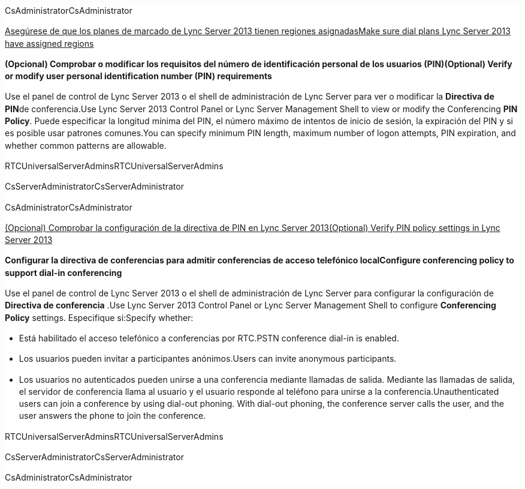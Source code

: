 <p><span data-ttu-id="dce06-148">CsAdministrator</span><span class="sxs-lookup"><span data-stu-id="dce06-148">CsAdministrator</span></span></p></td>
<td><p><span data-ttu-id="dce06-149"><a href="lync-server-2013-make-sure-dial-plans-have-assigned-regions.md">Asegúrese de que los planes de marcado de Lync Server 2013 tienen regiones asignadas</a></span><span class="sxs-lookup"><span data-stu-id="dce06-149"><a href="lync-server-2013-make-sure-dial-plans-have-assigned-regions.md">Make sure dial plans Lync Server 2013 have assigned regions</a></span></span></p></td>
</tr>
<tr class="even">
<td><p><span data-ttu-id="dce06-150"><strong>(Opcional) Comprobar o modificar los requisitos del número de identificación personal de los usuarios (PIN)</strong></span><span class="sxs-lookup"><span data-stu-id="dce06-150"><strong>(Optional) Verify or modify user personal identification number (PIN) requirements</strong></span></span></p></td>
<td><p><span data-ttu-id="dce06-151">Use el panel de control de Lync Server 2013 o el shell de administración de Lync Server para ver o modificar la <strong>Directiva de PIN</strong>de conferencia.</span><span class="sxs-lookup"><span data-stu-id="dce06-151">Use Lync Server 2013 Control Panel or Lync Server Management Shell to view or modify the Conferencing <strong>PIN Policy</strong>.</span></span> <span data-ttu-id="dce06-152">Puede especificar la longitud mínima del PIN, el número máximo de intentos de inicio de sesión, la expiración del PIN y si es posible usar patrones comunes.</span><span class="sxs-lookup"><span data-stu-id="dce06-152">You can specify minimum PIN length, maximum number of logon attempts, PIN expiration, and whether common patterns are allowable.</span></span></p></td>
<td><p><span data-ttu-id="dce06-153">RTCUniversalServerAdmins</span><span class="sxs-lookup"><span data-stu-id="dce06-153">RTCUniversalServerAdmins</span></span></p>
<p><span data-ttu-id="dce06-154">CsServerAdministrator</span><span class="sxs-lookup"><span data-stu-id="dce06-154">CsServerAdministrator</span></span></p>
<p><span data-ttu-id="dce06-155">CsAdministrator</span><span class="sxs-lookup"><span data-stu-id="dce06-155">CsAdministrator</span></span></p></td>
<td><p><span data-ttu-id="dce06-156"><a href="lync-server-2013-optional-verify-pin-policy-settings.md">(Opcional) Comprobar la configuración de la directiva de PIN en Lync Server 2013</a></span><span class="sxs-lookup"><span data-stu-id="dce06-156"><a href="lync-server-2013-optional-verify-pin-policy-settings.md">(Optional) Verify PIN policy settings in Lync Server 2013</a></span></span></p></td>
</tr>
<tr class="odd">
<td><p><span data-ttu-id="dce06-157"><strong>Configurar la directiva de conferencias para admitir conferencias de acceso telefónico local</strong></span><span class="sxs-lookup"><span data-stu-id="dce06-157"><strong>Configure conferencing policy to support dial-in conferencing</strong></span></span></p></td>
<td><p><span data-ttu-id="dce06-158">Use el panel de control de Lync Server 2013 o el shell de administración de Lync Server para configurar la configuración de <strong>Directiva de conferencia</strong> .</span><span class="sxs-lookup"><span data-stu-id="dce06-158">Use Lync Server 2013 Control Panel or Lync Server Management Shell to configure <strong>Conferencing Policy</strong> settings.</span></span> <span data-ttu-id="dce06-159">Especifique si:</span><span class="sxs-lookup"><span data-stu-id="dce06-159">Specify whether:</span></span></p>
<ul>
<li><p><span data-ttu-id="dce06-160">Está habilitado el acceso telefónico a conferencias por RTC.</span><span class="sxs-lookup"><span data-stu-id="dce06-160">PSTN conference dial-in is enabled.</span></span></p></li>
<li><p><span data-ttu-id="dce06-161">Los usuarios pueden invitar a participantes anónimos.</span><span class="sxs-lookup"><span data-stu-id="dce06-161">Users can invite anonymous participants.</span></span></p></li>
<li><p><span data-ttu-id="dce06-p108">Los usuarios no autenticados pueden unirse a una conferencia mediante llamadas de salida. Mediante las llamadas de salida, el servidor de conferencia llama al usuario y el usuario responde al teléfono para unirse a la conferencia.</span><span class="sxs-lookup"><span data-stu-id="dce06-p108">Unauthenticated users can join a conference by using dial-out phoning. With dial-out phoning, the conference server calls the user, and the user answers the phone to join the conference.</span></span></p></li>
</ul></td>
<td><p><span data-ttu-id="dce06-164">RTCUniversalServerAdmins</span><span class="sxs-lookup"><span data-stu-id="dce06-164">RTCUniversalServerAdmins</span></span></p>
<p><span data-ttu-id="dce06-165">CsServerAdministrator</span><span class="sxs-lookup"><span data-stu-id="dce06-165">CsServerAdministrator</span></span></p>
<p><span data-ttu-id="dce06-166">CsAdministrator</span><span class="sxs-lookup"><span data-stu-id="dce06-166">CsAdministrator</span></span></p></td>